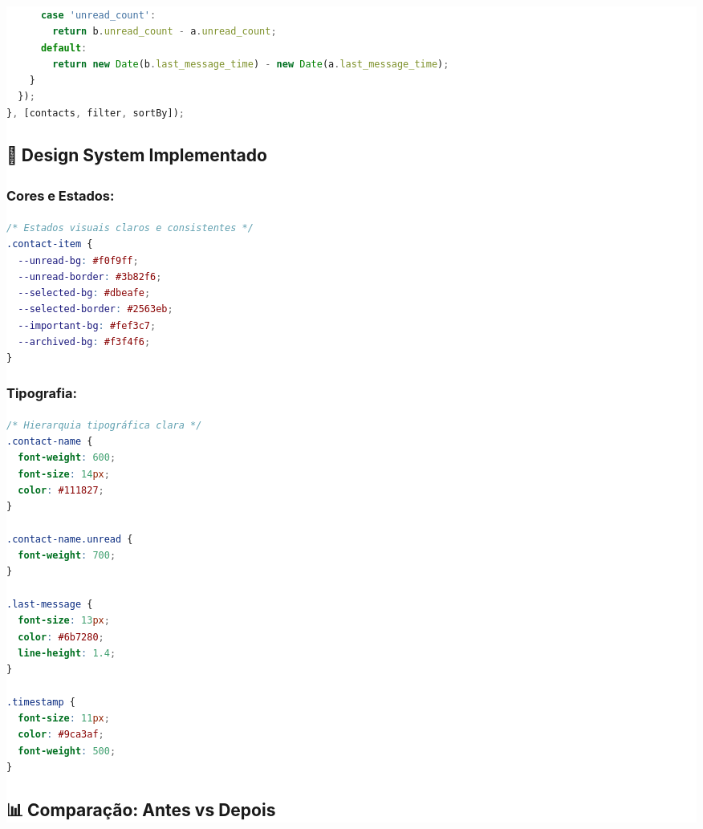 ```javascript
      case 'unread_count':
        return b.unread_count - a.unread_count;
      default:
        return new Date(b.last_message_time) - new Date(a.last_message_time);
    }
  });
}, [contacts, filter, sortBy]);
```

## 🎨 Design System Implementado

### **Cores e Estados:**
```css
/* Estados visuais claros e consistentes */
.contact-item {
  --unread-bg: #f0f9ff;
  --unread-border: #3b82f6;
  --selected-bg: #dbeafe;
  --selected-border: #2563eb;
  --important-bg: #fef3c7;
  --archived-bg: #f3f4f6;
}
```

### **Tipografia:**
```css
/* Hierarquia tipográfica clara */
.contact-name {
  font-weight: 600;
  font-size: 14px;
  color: #111827;
}

.contact-name.unread {
  font-weight: 700;
}

.last-message {
  font-size: 13px;
  color: #6b7280;
  line-height: 1.4;
}

.timestamp {
  font-size: 11px;
  color: #9ca3af;
  font-weight: 500;
}
```

## 📊 Comparação: Antes vs Depois
